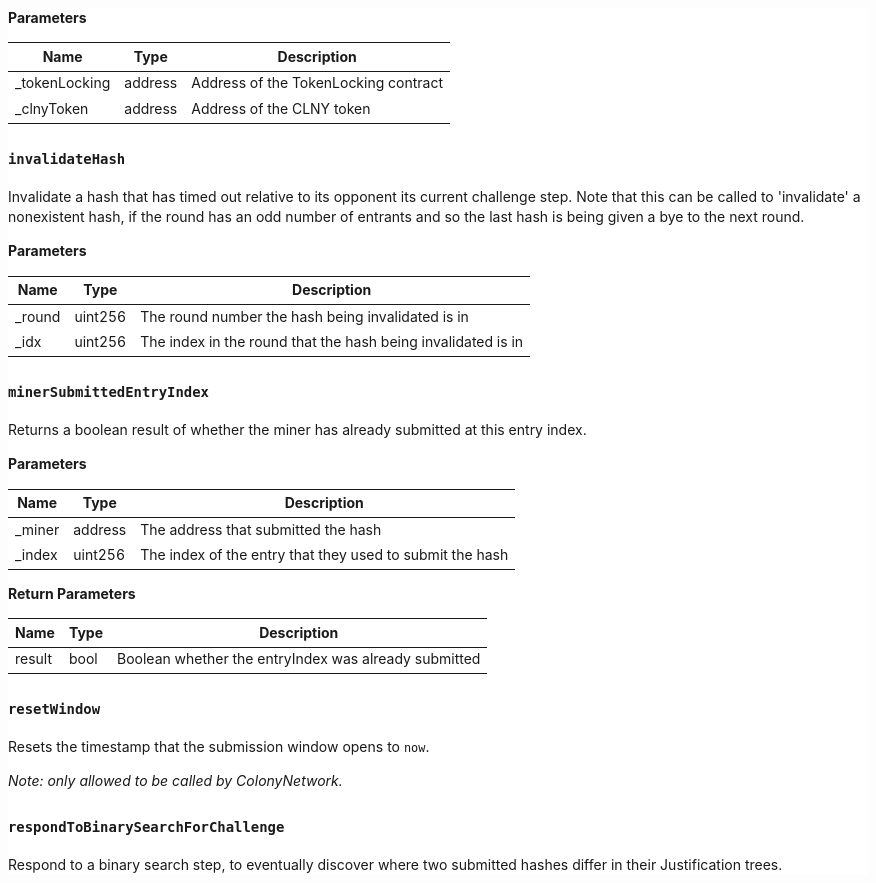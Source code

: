 **Parameters**

|Name|Type|Description|
|---|---|---|
|_tokenLocking|address|Address of the TokenLocking contract
|_clnyToken|address|Address of the CLNY token


### `invalidateHash`

Invalidate a hash that has timed out relative to its opponent its current challenge step. Note that this can be called to 'invalidate' a nonexistent hash, if the round has an odd number of entrants and so the last hash is being given a bye to the next round.


**Parameters**

|Name|Type|Description|
|---|---|---|
|_round|uint256|The round number the hash being invalidated is in
|_idx|uint256|The index in the round that the hash being invalidated is in


### `minerSubmittedEntryIndex`

Returns a boolean result of whether the miner has already submitted at this entry index.


**Parameters**

|Name|Type|Description|
|---|---|---|
|_miner|address|The address that submitted the hash
|_index|uint256|The index of the entry that they used to submit the hash

**Return Parameters**

|Name|Type|Description|
|---|---|---|
|result|bool|Boolean whether the entryIndex was already submitted

### `resetWindow`

Resets the timestamp that the submission window opens to `now`.

*Note: only allowed to be called by ColonyNetwork.*



### `respondToBinarySearchForChallenge`

Respond to a binary search step, to eventually discover where two submitted hashes differ in their Justification trees.
